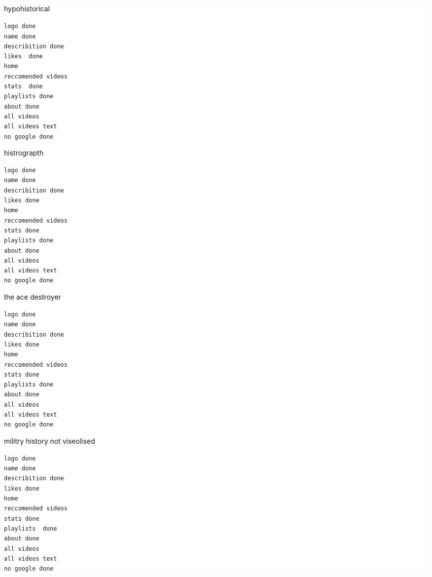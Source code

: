 hypohistorical
````
logo done
name done
describition done
likes  done
home
reccomended videos
stats  done
playlists done
about done
all videos
all videos text
no google done
````


histrograpth
````
logo done
name done
describition done
likes done
home
reccomended videos
stats done
playlists done
about done
all videos
all videos text
no google done
````

the ace destroyer
````
logo done
name done
describition done
likes done
home
reccomended videos
stats done
playlists done
about done
all videos
all videos text
no google done
````


militry history not viseolised
````
logo done
name done 
describition done
likes done
home
reccomended videos
stats done
playlists  done
about done
all videos
all videos text
no google done
````
